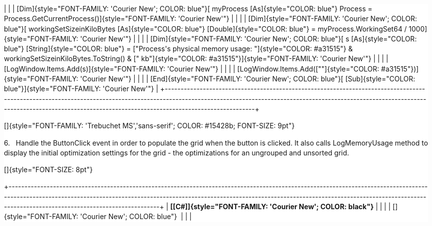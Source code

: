 |                                                                                                                                                                                                                                                                                                      |
| [Dim]{style="FONT-FAMILY: 'Courier New'; COLOR: blue"}[ myProcess [As]{style="COLOR: blue"} Process = Process.GetCurrentProcess()]{style="FONT-FAMILY: 'Courier New'"}                                                                                                                               |
|                                                                                                                                                                                                                                                                                                      |
| [Dim]{style="FONT-FAMILY: 'Courier New'; COLOR: blue"}[ workingSetSizeinKiloBytes [As]{style="COLOR: blue"} [Double]{style="COLOR: blue"} = myProcess.WorkingSet64 / 1000]{style="FONT-FAMILY: 'Courier New'"}                                                                                       |
|                                                                                                                                                                                                                                                                                                      |
| [Dim]{style="FONT-FAMILY: 'Courier New'; COLOR: blue"}[ s [As]{style="COLOR: blue"} [String]{style="COLOR: blue"} = [\"Process\'s physical memory usage: \"]{style="COLOR: #a31515"} & workingSetSizeinKiloBytes.ToString() & [\" kb\"]{style="COLOR: #a31515"}]{style="FONT-FAMILY: 'Courier New'"} |
|                                                                                                                                                                                                                                                                                                      |
| [LogWindow.Items.Add(s)]{style="FONT-FAMILY: 'Courier New'"}                                                                                                                                                                                                                                         |
|                                                                                                                                                                                                                                                                                                      |
| [LogWindow.Items.Add([\"\"]{style="COLOR: #a31515"})]{style="FONT-FAMILY: 'Courier New'"}                                                                                                                                                                                                            |
|                                                                                                                                                                                                                                                                                                      |
| [End]{style="FONT-FAMILY: 'Courier New'; COLOR: blue"}[ [Sub]{style="COLOR: blue"}]{style="FONT-FAMILY: 'Courier New'"}                                                                                                                                                                              |
+------------------------------------------------------------------------------------------------------------------------------------------------------------------------------------------------------------------------------------------------------------------------------------------------------+

[]{style="FONT-FAMILY: 'Trebuchet MS','sans-serif'; COLOR: #15428b; FONT-SIZE: 9pt"} 

6.   Handle the ButtonClick event in order to populate the grid when the button is clicked. It also calls LogMemoryUsage method to display the initial optimization settings for the grid - the optimizations for an ungrouped and unsorted grid.

[]{style="FONT-SIZE: 8pt"} 

+--------------------------------------------------------------------------------------------------------------------------------------------------------------------------------------------------------------------------------------------------------------------------------------------------------------------------+
| **[\[C#\]]{style="FONT-FAMILY: 'Courier New'; COLOR: black"}**                                                                                                                                                                                                                                                           |
|                                                                                                                                                                                                                                                                                                                          |
| []{style="FONT-FAMILY: 'Courier New'; COLOR: blue"}                                                                                                                                                                                                                                                                      |
|                                                                                                                                                                                                                                                                                                                          |